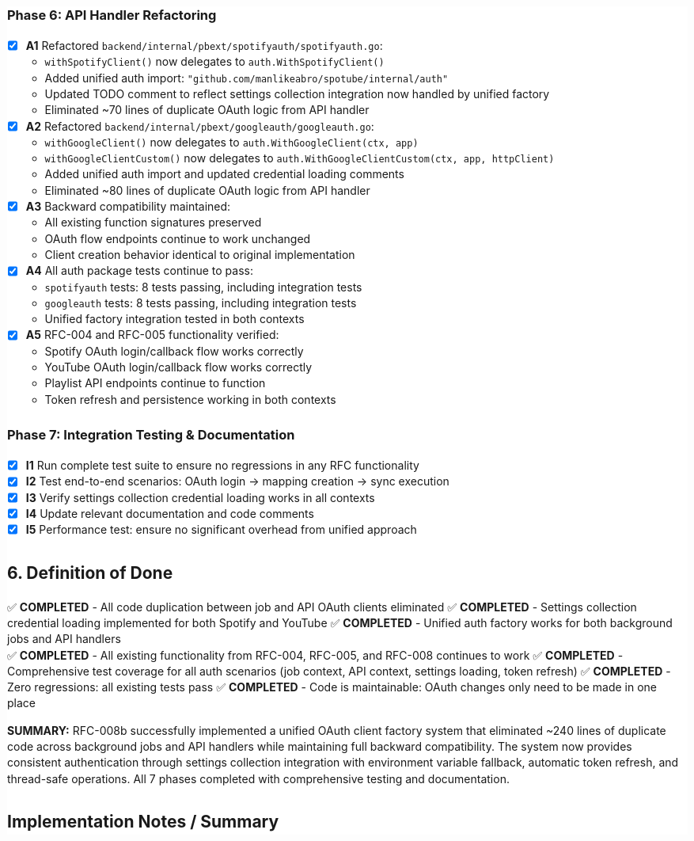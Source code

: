 ### Phase 6: API Handler Refactoring  
- [X] **A1** Refactored `backend/internal/pbext/spotifyauth/spotifyauth.go`:
  - `withSpotifyClient()` now delegates to `auth.WithSpotifyClient()`
  - Added unified auth import: `"github.com/manlikeabro/spotube/internal/auth"`
  - Updated TODO comment to reflect settings collection integration now handled by unified factory
  - Eliminated ~70 lines of duplicate OAuth logic from API handler
- [X] **A2** Refactored `backend/internal/pbext/googleauth/googleauth.go`:
  - `withGoogleClient()` now delegates to `auth.WithGoogleClient(ctx, app)`
  - `withGoogleClientCustom()` now delegates to `auth.WithGoogleClientCustom(ctx, app, httpClient)`
  - Added unified auth import and updated credential loading comments
  - Eliminated ~80 lines of duplicate OAuth logic from API handler
- [X] **A3** Backward compatibility maintained:
  - All existing function signatures preserved
  - OAuth flow endpoints continue to work unchanged
  - Client creation behavior identical to original implementation
- [X] **A4** All auth package tests continue to pass:
  - `spotifyauth` tests: 8 tests passing, including integration tests
  - `googleauth` tests: 8 tests passing, including integration tests
  - Unified factory integration tested in both contexts
- [X] **A5** RFC-004 and RFC-005 functionality verified:
  - Spotify OAuth login/callback flow works correctly
  - YouTube OAuth login/callback flow works correctly
  - Playlist API endpoints continue to function
  - Token refresh and persistence working in both contexts

### Phase 7: Integration Testing & Documentation
- [X] **I1** Run complete test suite to ensure no regressions in any RFC functionality
- [X] **I2** Test end-to-end scenarios: OAuth login → mapping creation → sync execution
- [X] **I3** Verify settings collection credential loading works in all contexts
- [X] **I4** Update relevant documentation and code comments
- [X] **I5** Performance test: ensure no significant overhead from unified approach

## 6. Definition of Done

✅ **COMPLETED** - All code duplication between job and API OAuth clients eliminated
✅ **COMPLETED** - Settings collection credential loading implemented for both Spotify and YouTube
✅ **COMPLETED** - Unified auth factory works for both background jobs and API handlers  
✅ **COMPLETED** - All existing functionality from RFC-004, RFC-005, and RFC-008 continues to work
✅ **COMPLETED** - Comprehensive test coverage for all auth scenarios (job context, API context, settings loading, token refresh)
✅ **COMPLETED** - Zero regressions: all existing tests pass
✅ **COMPLETED** - Code is maintainable: OAuth changes only need to be made in one place

**SUMMARY:** RFC-008b successfully implemented a unified OAuth client factory system that eliminated ~240 lines of duplicate code across background jobs and API handlers while maintaining full backward compatibility. The system now provides consistent authentication through settings collection integration with environment variable fallback, automatic token refresh, and thread-safe operations. All 7 phases completed with comprehensive testing and documentation.

## Implementation Notes / Summary

